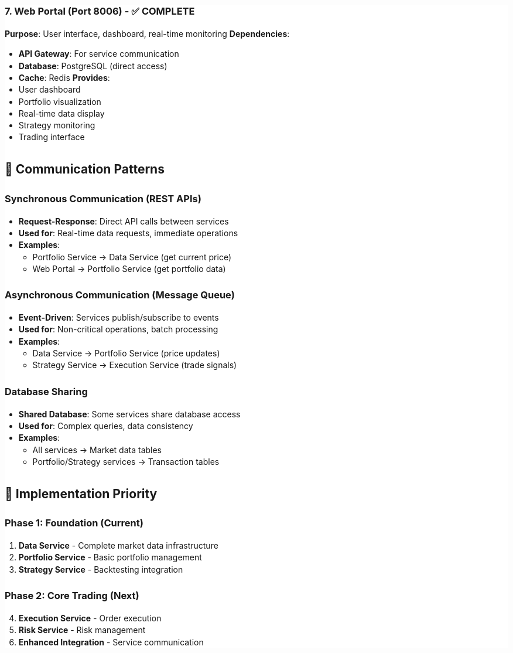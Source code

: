 ### **7. Web Portal (Port 8006) - ✅ COMPLETE**
**Purpose**: User interface, dashboard, real-time monitoring
**Dependencies**:
- **API Gateway**: For service communication
- **Database**: PostgreSQL (direct access)
- **Cache**: Redis
**Provides**:
- User dashboard
- Portfolio visualization
- Real-time data display
- Strategy monitoring
- Trading interface

## 🔄 **Communication Patterns**

### **Synchronous Communication (REST APIs)**
- **Request-Response**: Direct API calls between services
- **Used for**: Real-time data requests, immediate operations
- **Examples**: 
  - Portfolio Service → Data Service (get current price)
  - Web Portal → Portfolio Service (get portfolio data)

### **Asynchronous Communication (Message Queue)**
- **Event-Driven**: Services publish/subscribe to events
- **Used for**: Non-critical operations, batch processing
- **Examples**:
  - Data Service → Portfolio Service (price updates)
  - Strategy Service → Execution Service (trade signals)

### **Database Sharing**
- **Shared Database**: Some services share database access
- **Used for**: Complex queries, data consistency
- **Examples**:
  - All services → Market data tables
  - Portfolio/Strategy services → Transaction tables

## 🚀 **Implementation Priority**

### **Phase 1: Foundation (Current)**
1. **Data Service** - Complete market data infrastructure
2. **Portfolio Service** - Basic portfolio management
3. **Strategy Service** - Backtesting integration

### **Phase 2: Core Trading (Next)**
4. **Execution Service** - Order execution
5. **Risk Service** - Risk management
6. **Enhanced Integration** - Service communication
